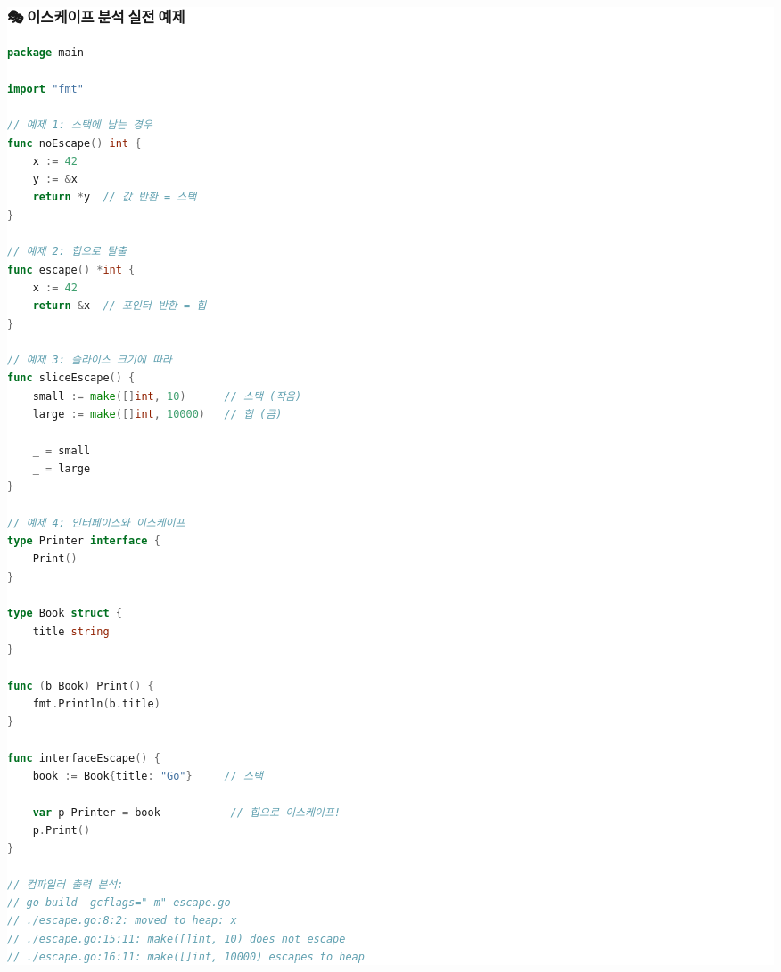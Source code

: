 ### 🎭 이스케이프 분석 실전 예제

```go
package main

import "fmt"

// 예제 1: 스택에 남는 경우
func noEscape() int {
    x := 42
    y := &x
    return *y  // 값 반환 = 스택
}

// 예제 2: 힙으로 탈출
func escape() *int {
    x := 42
    return &x  // 포인터 반환 = 힙
}

// 예제 3: 슬라이스 크기에 따라
func sliceEscape() {
    small := make([]int, 10)      // 스택 (작음)
    large := make([]int, 10000)   // 힙 (큼)
    
    _ = small
    _ = large
}

// 예제 4: 인터페이스와 이스케이프
type Printer interface {
    Print()
}

type Book struct {
    title string
}

func (b Book) Print() {
    fmt.Println(b.title)
}

func interfaceEscape() {
    book := Book{title: "Go"}     // 스택
    
    var p Printer = book           // 힙으로 이스케이프!
    p.Print()
}

// 컴파일러 출력 분석:
// go build -gcflags="-m" escape.go
// ./escape.go:8:2: moved to heap: x
// ./escape.go:15:11: make([]int, 10) does not escape
// ./escape.go:16:11: make([]int, 10000) escapes to heap
```
